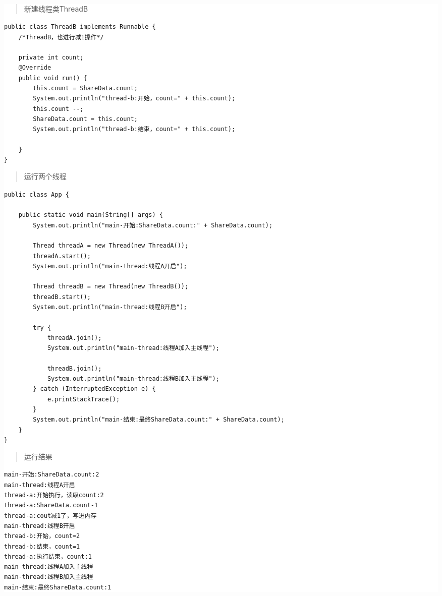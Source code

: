 >新建线程类ThreadB

```
public class ThreadB implements Runnable {
    /*ThreadB，也进行减1操作*/

    private int count;
    @Override
    public void run() {
        this.count = ShareData.count;
        System.out.println("thread-b:开始，count=" + this.count);
        this.count --;
        ShareData.count = this.count;
        System.out.println("thread-b:结束，count=" + this.count);

    }
}
```

>运行两个线程

```
public class App {

    public static void main(String[] args) {
        System.out.println("main-开始:ShareData.count:" + ShareData.count);

        Thread threadA = new Thread(new ThreadA());
        threadA.start();
        System.out.println("main-thread:线程A开启");

        Thread threadB = new Thread(new ThreadB());
        threadB.start();
        System.out.println("main-thread:线程B开启");

        try {
            threadA.join();
            System.out.println("main-thread:线程A加入主线程");

            threadB.join();
            System.out.println("main-thread:线程B加入主线程");
        } catch (InterruptedException e) {
            e.printStackTrace();
        }
        System.out.println("main-结束:最终ShareData.count:" + ShareData.count);
    }
}
```

>运行结果

```
main-开始:ShareData.count:2
main-thread:线程A开启
thread-a:开始执行，读取count:2
thread-a:ShareData.count-1
thread-a:cout减1了，写进内存
main-thread:线程B开启
thread-b:开始，count=2
thread-b:结束，count=1
thread-a:执行结束，count:1
main-thread:线程A加入主线程
main-thread:线程B加入主线程
main-结束:最终ShareData.count:1
```
